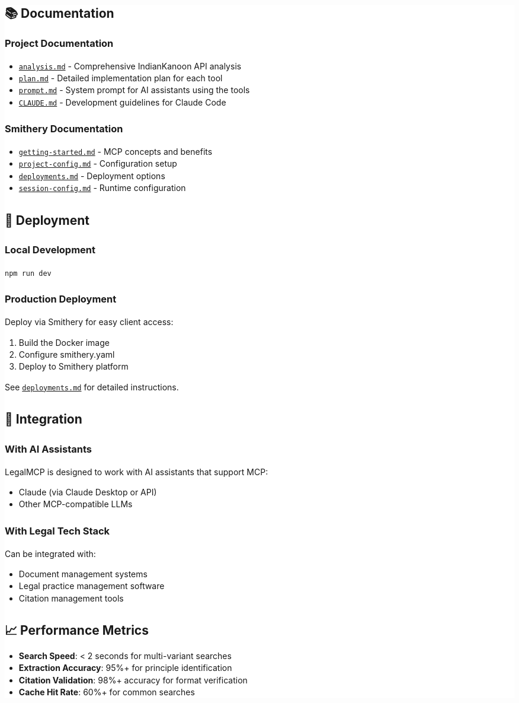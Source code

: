 ## 📚 Documentation

### Project Documentation
- [`analysis.md`](analysis.md) - Comprehensive IndianKanoon API analysis
- [`plan.md`](plan.md) - Detailed implementation plan for each tool
- [`prompt.md`](prompt.md) - System prompt for AI assistants using the tools
- [`CLAUDE.md`](CLAUDE.md) - Development guidelines for Claude Code

### Smithery Documentation
- [`getting-started.md`](docs/smithery/getting-started.md) - MCP concepts and benefits
- [`project-config.md`](docs/smithery/project-config.md) - Configuration setup
- [`deployments.md`](docs/smithery/deployments.md) - Deployment options
- [`session-config.md`](docs/smithery/session-config.md) - Runtime configuration

## 🚢 Deployment

### Local Development
```bash
npm run dev
```

### Production Deployment
Deploy via Smithery for easy client access:

1. Build the Docker image
2. Configure smithery.yaml
3. Deploy to Smithery platform

See [`deployments.md`](docs/smithery/deployments.md) for detailed instructions.

## 🤝 Integration

### With AI Assistants
LegalMCP is designed to work with AI assistants that support MCP:
- Claude (via Claude Desktop or API)
- Other MCP-compatible LLMs

### With Legal Tech Stack
Can be integrated with:
- Document management systems
- Legal practice management software
- Citation management tools

## 📈 Performance Metrics

- **Search Speed**: < 2 seconds for multi-variant searches
- **Extraction Accuracy**: 95%+ for principle identification
- **Citation Validation**: 98%+ accuracy for format verification
- **Cache Hit Rate**: 60%+ for common searches
